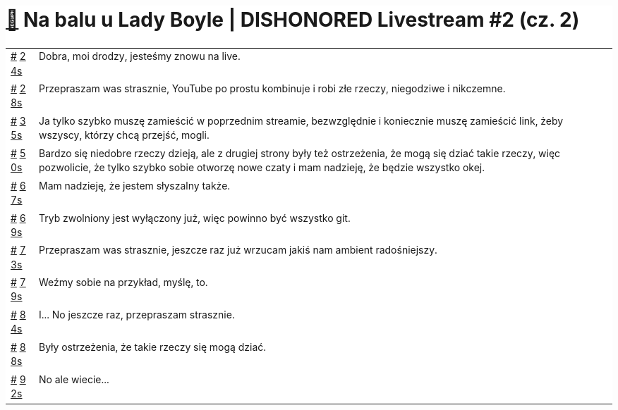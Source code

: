 # [🔗](https://www.youtube.com/watch?v=sKqREVljnxM) Na balu u Lady Boyle | DISHONORED Livestream #2 (cz. 2)

<table>
    <tr id="t24">
        <td><a href="#t24">#</a>&nbsp;<a href="https://www.youtube.com/watch?v=sKqREVljnxM&t=24">24s</a></td>
        <td>Dobra, moi drodzy, jesteśmy znowu na live.</td>
    </tr>
    <tr id="t28">
        <td><a href="#t28">#</a>&nbsp;<a href="https://www.youtube.com/watch?v=sKqREVljnxM&t=28">28s</a></td>
        <td>Przepraszam was strasznie, YouTube po prostu kombinuje i robi złe rzeczy, niegodziwe i nikczemne.</td>
    </tr>
    <tr id="t35">
        <td><a href="#t35">#</a>&nbsp;<a href="https://www.youtube.com/watch?v=sKqREVljnxM&t=35">35s</a></td>
        <td>Ja tylko szybko muszę zamieścić w poprzednim streamie, bezwzględnie i koniecznie muszę zamieścić link, żeby wszyscy, którzy chcą przejść, mogli.</td>
    </tr>
    <tr id="t50">
        <td><a href="#t50">#</a>&nbsp;<a href="https://www.youtube.com/watch?v=sKqREVljnxM&t=50">50s</a></td>
        <td>Bardzo się niedobre rzeczy dzieją, ale z drugiej strony były też ostrzeżenia, że mogą się dziać takie rzeczy, więc pozwolicie, że tylko szybko sobie otworzę nowe czaty i mam nadzieję, że będzie wszystko okej.</td>
    </tr>
    <tr id="t67">
        <td><a href="#t67">#</a>&nbsp;<a href="https://www.youtube.com/watch?v=sKqREVljnxM&t=67">67s</a></td>
        <td>Mam nadzieję, że jestem słyszalny także.</td>
    </tr>
    <tr id="t69">
        <td><a href="#t69">#</a>&nbsp;<a href="https://www.youtube.com/watch?v=sKqREVljnxM&t=69">69s</a></td>
        <td>Tryb zwolniony jest wyłączony już, więc powinno być wszystko git.</td>
    </tr>
    <tr id="t73">
        <td><a href="#t73">#</a>&nbsp;<a href="https://www.youtube.com/watch?v=sKqREVljnxM&t=73">73s</a></td>
        <td>Przepraszam was strasznie, jeszcze raz już wrzucam jakiś nam ambient radośniejszy.</td>
    </tr>
    <tr id="t79">
        <td><a href="#t79">#</a>&nbsp;<a href="https://www.youtube.com/watch?v=sKqREVljnxM&t=79">79s</a></td>
        <td>Weźmy sobie na przykład, myślę, to.</td>
    </tr>
    <tr id="t84">
        <td><a href="#t84">#</a>&nbsp;<a href="https://www.youtube.com/watch?v=sKqREVljnxM&t=84">84s</a></td>
        <td>I... No jeszcze raz, przepraszam strasznie.</td>
    </tr>
    <tr id="t88">
        <td><a href="#t88">#</a>&nbsp;<a href="https://www.youtube.com/watch?v=sKqREVljnxM&t=88">88s</a></td>
        <td>Były ostrzeżenia, że takie rzeczy się mogą dziać.</td>
    </tr>
    <tr id="t92">
        <td><a href="#t92">#</a>&nbsp;<a href="https://www.youtube.com/watch?v=sKqREVljnxM&t=92">92s</a></td>
        <td>No ale wiecie...</td>